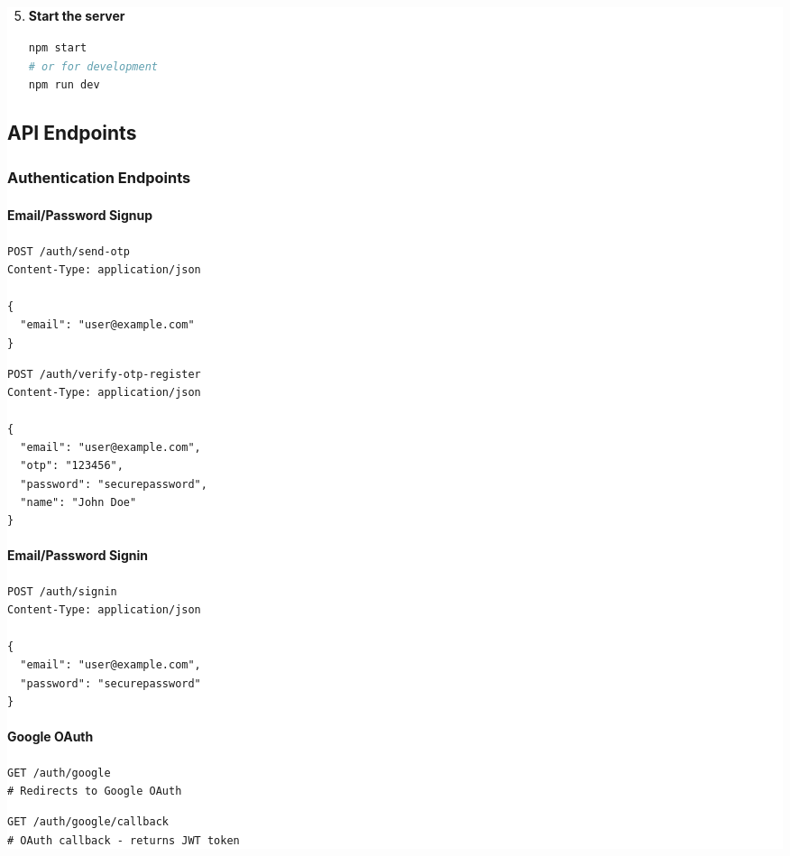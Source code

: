 5. **Start the server**
   ```bash
   npm start
   # or for development
   npm run dev
   ```

## API Endpoints

### Authentication Endpoints

#### Email/Password Signup
```http
POST /auth/send-otp
Content-Type: application/json

{
  "email": "user@example.com"
}
```

```http
POST /auth/verify-otp-register
Content-Type: application/json

{
  "email": "user@example.com",
  "otp": "123456",
  "password": "securepassword",
  "name": "John Doe"
}
```

#### Email/Password Signin
```http
POST /auth/signin
Content-Type: application/json

{
  "email": "user@example.com",
  "password": "securepassword"
}
```

#### Google OAuth
```http
GET /auth/google
# Redirects to Google OAuth
```

```http
GET /auth/google/callback
# OAuth callback - returns JWT token
```

